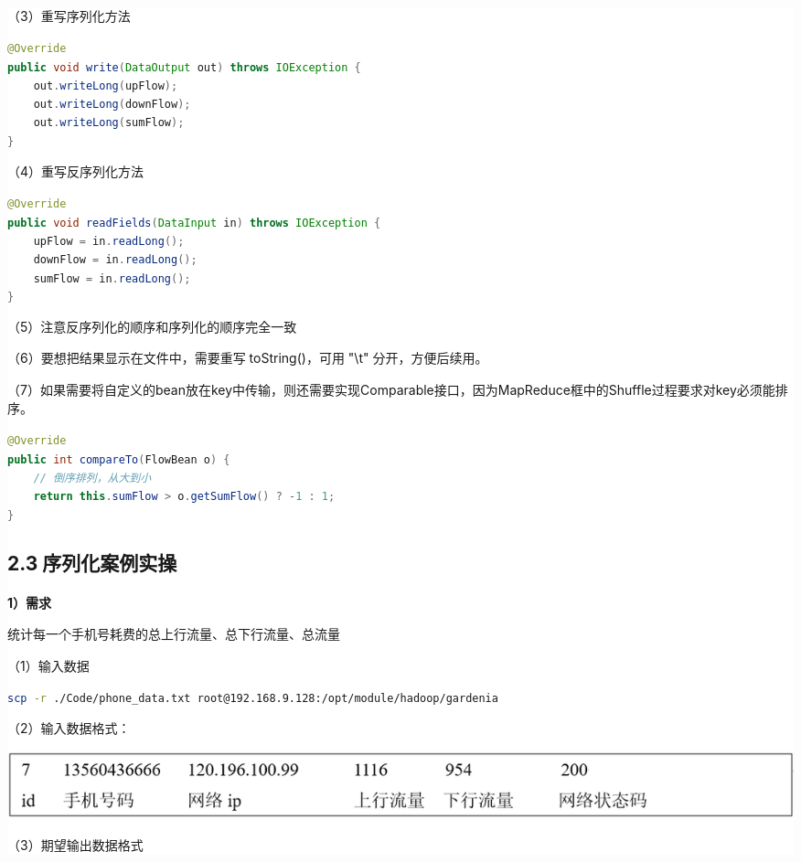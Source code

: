 （3）重写序列化方法

```java
@Override
public void write(DataOutput out) throws IOException {
	out.writeLong(upFlow);
	out.writeLong(downFlow);
	out.writeLong(sumFlow);
}
```

（4）重写反序列化方法

```java
@Override
public void readFields(DataInput in) throws IOException {
	upFlow = in.readLong();
	downFlow = in.readLong();
	sumFlow = in.readLong();
}
```

（5）注意反序列化的顺序和序列化的顺序完全一致

（6）要想把结果显示在文件中，需要重写 toString()，可用 \"\\t\" 分开，方便后续用。

（7）如果需要将自定义的bean放在key中传输，则还需要实现Comparable接口，因为MapReduce框中的Shuffle过程要求对key必须能排序。

```java
@Override
public int compareTo(FlowBean o) {
	// 倒序排列，从大到小
	return this.sumFlow > o.getSumFlow() ? -1 : 1;
}
```

## 2.3 序列化案例实操 

**1）需求**

统计每一个手机号耗费的总上行流量、总下行流量、总流量

（1）输入数据

```bash
scp -r ./Code/phone_data.txt root@192.168.9.128:/opt/module/hadoop/gardenia
```

（2）输入数据格式：

![image-20230225143202011](images/image-20230225143202011.png)

（3）期望输出数据格式
